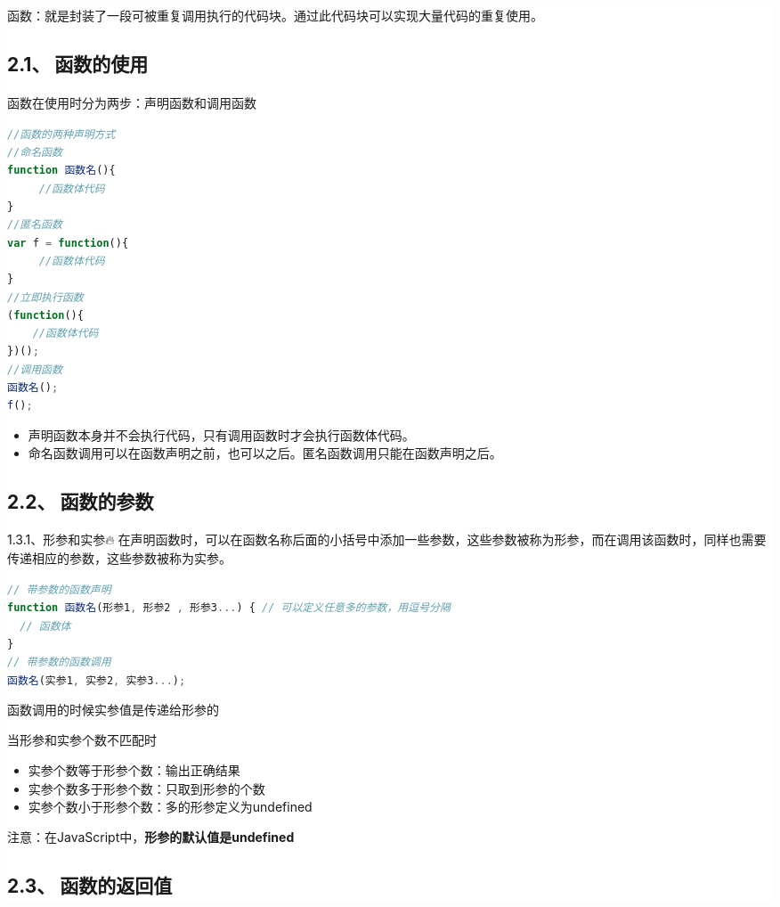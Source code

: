函数：就是封装了一段可被重复调用执行的代码块。通过此代码块可以实现大量代码的重复使用。

## 2.1、 函数的使用

函数在使用时分为两步：声明函数和调用函数

```js
//函数的两种声明方式
//命名函数
function 函数名(){
     //函数体代码
}
//匿名函数
var f = function(){
     //函数体代码
}
//立即执行函数
(function(){  
    //函数体代码
})(); 
//调用函数
函数名();
f();
```

- 声明函数本身并不会执行代码，只有调用函数时才会执行函数体代码。
- 命名函数调用可以在函数声明之前，也可以之后。匿名函数调用只能在函数声明之后。

## 2.2、 函数的参数

1.3.1、形参和实参🔥
在声明函数时，可以在函数名称后面的小括号中添加一些参数，这些参数被称为形参，而在调用该函数时，同样也需要传递相应的参数，这些参数被称为实参。

```js
// 带参数的函数声明
function 函数名(形参1, 形参2 , 形参3...) { // 可以定义任意多的参数，用逗号分隔
  // 函数体
}
// 带参数的函数调用
函数名(实参1, 实参2, 实参3...); 
```


函数调用的时候实参值是传递给形参的

当形参和实参个数不匹配时

- 实参个数等于形参个数：输出正确结果
- 实参个数多于形参个数：只取到形参的个数
- 实参个数小于形参个数：多的形参定义为undefined

注意：在JavaScript中，**形参的默认值是undefined**

## 2.3、 函数的返回值
